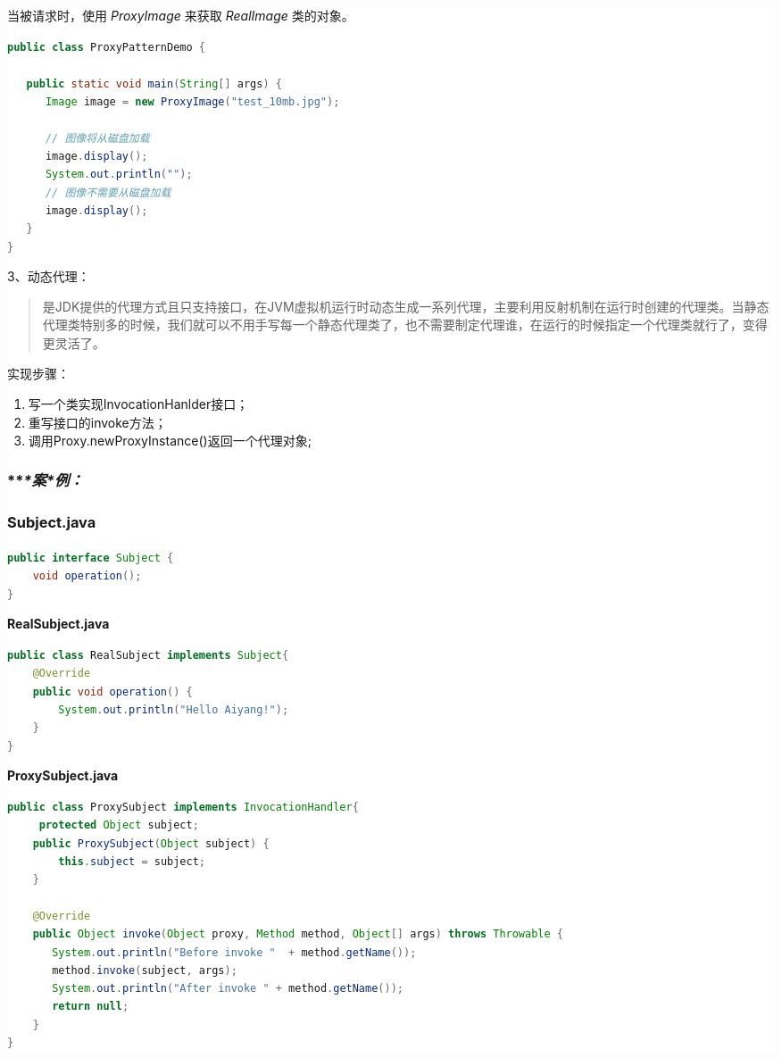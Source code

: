 
当被请求时，使用 *ProxyImage* 来获取 *RealImage* 类的对象。

```java
public class ProxyPatternDemo {
   
   public static void main(String[] args) {
      Image image = new ProxyImage("test_10mb.jpg");
 
      // 图像将从磁盘加载
      image.display(); 
      System.out.println("");
      // 图像不需要从磁盘加载
      image.display();  
   }
}
```

 

3、动态代理：

> 是JDK提供的代理方式且只支持接口，在JVM虚拟机运行时动态生成一系列代理，主要利用反射机制在运行时创建的代理类。当静态代理类特别多的时候，我们就可以不用手写每一个静态代理类了，也不需要制定代理谁，在运行的时候指定一个代理类就行了，变得更灵活了。

实现步骤：

1. 写一个类实现InvocationHanlder接口；
2. 重写接口的invoke方法；
3. 调用Proxy.newProxyInstance()返回一个代理对象;

### ***\*案\**例：**

### Subject.java

```java
public interface Subject {
    void operation();
}
```

 **RealSubject.java**

```java
public class RealSubject implements Subject{
    @Override
    public void operation() {
        System.out.println("Hello Aiyang!");
    }
}
```

**ProxySubject.java**

```java
public class ProxySubject implements InvocationHandler{
     protected Object subject;
    public ProxySubject(Object subject) {
        this.subject = subject;
    }
 
    @Override
    public Object invoke(Object proxy, Method method, Object[] args) throws Throwable {
       System.out.println("Before invoke "  + method.getName());
       method.invoke(subject, args);
       System.out.println("After invoke " + method.getName());
       return null;
    }
}
```
